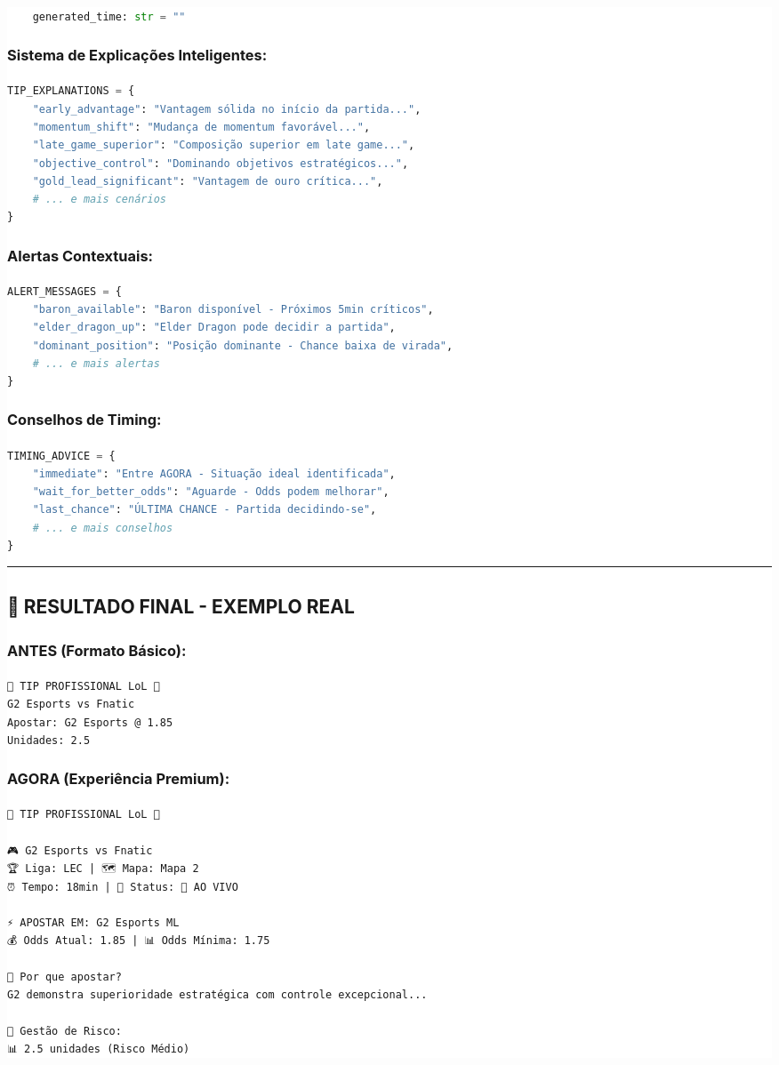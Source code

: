 ```python
    generated_time: str = ""
```

### **Sistema de Explicações Inteligentes:**
```python
TIP_EXPLANATIONS = {
    "early_advantage": "Vantagem sólida no início da partida...",
    "momentum_shift": "Mudança de momentum favorável...",
    "late_game_superior": "Composição superior em late game...",
    "objective_control": "Dominando objetivos estratégicos...",
    "gold_lead_significant": "Vantagem de ouro crítica...",
    # ... e mais cenários
}
```

### **Alertas Contextuais:**
```python
ALERT_MESSAGES = {
    "baron_available": "Baron disponível - Próximos 5min críticos",
    "elder_dragon_up": "Elder Dragon pode decidir a partida",
    "dominant_position": "Posição dominante - Chance baixa de virada",
    # ... e mais alertas
}
```

### **Conselhos de Timing:**
```python
TIMING_ADVICE = {
    "immediate": "Entre AGORA - Situação ideal identificada",
    "wait_for_better_odds": "Aguarde - Odds podem melhorar",
    "last_chance": "ÚLTIMA CHANCE - Partida decidindo-se",
    # ... e mais conselhos
}
```

---

## 📱 **RESULTADO FINAL - EXEMPLO REAL**

### **ANTES (Formato Básico):**
```
🚀 TIP PROFISSIONAL LoL 🚀
G2 Esports vs Fnatic
Apostar: G2 Esports @ 1.85
Unidades: 2.5
```

### **AGORA (Experiência Premium):**
```
🚀 TIP PROFISSIONAL LoL 🚀

🎮 G2 Esports vs Fnatic
🏆 Liga: LEC | 🗺️ Mapa: Mapa 2
⏰ Tempo: 18min | 🔴 Status: 🔴 AO VIVO

⚡ APOSTAR EM: G2 Esports ML
💰 Odds Atual: 1.85 | 📊 Odds Mínima: 1.75

📝 Por que apostar?
G2 demonstra superioridade estratégica com controle excepcional...

🎯 Gestão de Risco:
📊 2.5 unidades (Risco Médio)
```